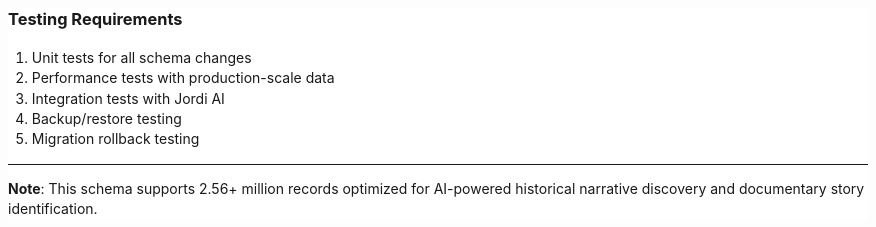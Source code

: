 ### Testing Requirements
1. Unit tests for all schema changes
2. Performance tests with production-scale data
3. Integration tests with Jordi AI
4. Backup/restore testing
5. Migration rollback testing

---

**Note**: This schema supports 2.56+ million records optimized for AI-powered historical narrative discovery and documentary story identification. 